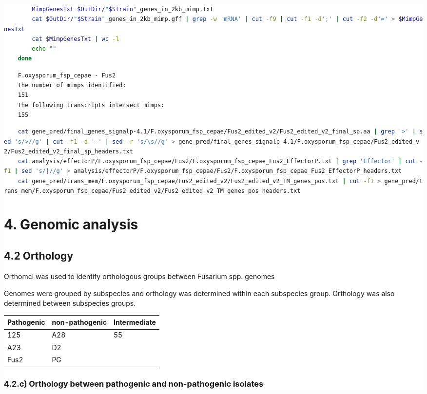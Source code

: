 ```bash
		MimpGenesTxt=$OutDir/"$Strain"_genes_in_2kb_mimp.txt
		cat $OutDir/"$Strain"_genes_in_2kb_mimp.gff | grep -w 'mRNA' | cut -f9 | cut -f1 -d';' | cut -f2 -d'=' > $MimpGenesTxt
		cat $MimpGenesTxt | wc -l
		echo ""
	done
```

```
	F.oxysporum_fsp_cepae - Fus2
	The number of mimps identified:
	151
	The following transcripts intersect mimps:
	155
```

```bash
	cat gene_pred/final_genes_signalp-4.1/F.oxysporum_fsp_cepae/Fus2_edited_v2/Fus2_edited_v2_final_sp.aa | grep '>' | sed 's/>//g' | cut -f1 -d '-' | sed -r 's/\s//g' > gene_pred/final_genes_signalp-4.1/F.oxysporum_fsp_cepae/Fus2_edited_v2/Fus2_edited_v2_final_sp_headers.txt
	cat analysis/effectorP/F.oxysporum_fsp_cepae/Fus2/F.oxysporum_fsp_cepae_Fus2_EffectorP.txt | grep 'Effector' | cut -f1 | sed 's/|//g' > analysis/effectorP/F.oxysporum_fsp_cepae/Fus2/F.oxysporum_fsp_cepae_Fus2_EffectorP_headers.txt
	cat gene_pred/trans_mem/F.oxysporum_fsp_cepae/Fus2_edited_v2/Fus2_edited_v2_TM_genes_pos.txt | cut -f1 > gene_pred/trans_mem/F.oxysporum_fsp_cepae/Fus2_edited_v2/Fus2_edited_v2_TM_genes_pos_headers.txt
```



# 4. Genomic analysis



## 4.2 Orthology

Orthomcl was used to identify orthologous groups between Fusarium spp. genomes

Genomes were grouped by subspecies and orthology was determined within each
subspecies group. Orthology was also determined between subspecies groups.

| Pathogenic | non-pathogenic | Intermediate |
| ---------- | -------------- | -------------|
| 125        | A28            | 55           |
| A23        | D2             |              |
| Fus2       | PG             |              |





### 4.2.c) Orthology between pathogenic and non-pathogenic isolates
